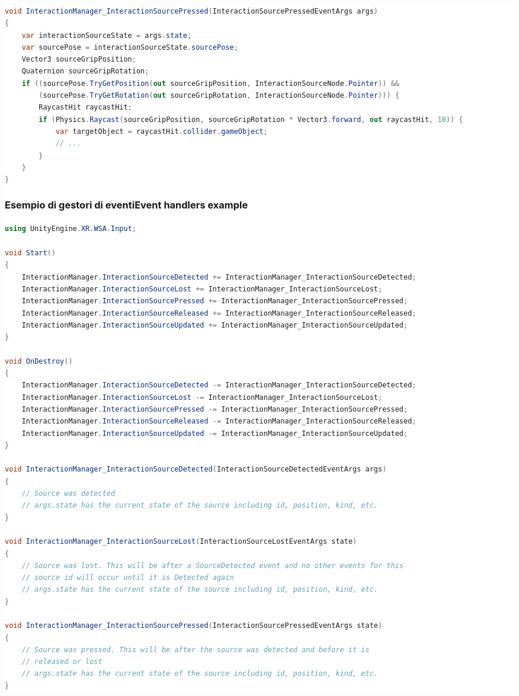    ```cs
   void InteractionManager_InteractionSourcePressed(InteractionSourcePressedEventArgs args)
   {
       var interactionSourceState = args.state;
       var sourcePose = interactionSourceState.sourcePose;
       Vector3 sourceGripPosition;
       Quaternion sourceGripRotation;
       if ((sourcePose.TryGetPosition(out sourceGripPosition, InteractionSourceNode.Pointer)) &&
           (sourcePose.TryGetRotation(out sourceGripRotation, InteractionSourceNode.Pointer))) {
           RaycastHit raycastHit;
           if (Physics.Raycast(sourceGripPosition, sourceGripRotation * Vector3.forward, out raycastHit, 10)) {
               var targetObject = raycastHit.collider.gameObject;
               // ...
           }
       }
   }
   ```

### <a name="event-handlers-example"></a><span data-ttu-id="0ed81-317">Esempio di gestori di eventi</span><span class="sxs-lookup"><span data-stu-id="0ed81-317">Event handlers example</span></span>

```cs
using UnityEngine.XR.WSA.Input;

void Start()
{
    InteractionManager.InteractionSourceDetected += InteractionManager_InteractionSourceDetected;
    InteractionManager.InteractionSourceLost += InteractionManager_InteractionSourceLost;
    InteractionManager.InteractionSourcePressed += InteractionManager_InteractionSourcePressed;
    InteractionManager.InteractionSourceReleased += InteractionManager_InteractionSourceReleased;
    InteractionManager.InteractionSourceUpdated += InteractionManager_InteractionSourceUpdated;
}

void OnDestroy()
{
    InteractionManager.InteractionSourceDetected -= InteractionManager_InteractionSourceDetected;
    InteractionManager.InteractionSourceLost -= InteractionManager_InteractionSourceLost;
    InteractionManager.InteractionSourcePressed -= InteractionManager_InteractionSourcePressed;
    InteractionManager.InteractionSourceReleased -= InteractionManager_InteractionSourceReleased;
    InteractionManager.InteractionSourceUpdated -= InteractionManager_InteractionSourceUpdated;
}

void InteractionManager_InteractionSourceDetected(InteractionSourceDetectedEventArgs args)
{
    // Source was detected
    // args.state has the current state of the source including id, position, kind, etc.
}

void InteractionManager_InteractionSourceLost(InteractionSourceLostEventArgs state)
{
    // Source was lost. This will be after a SourceDetected event and no other events for this
    // source id will occur until it is Detected again
    // args.state has the current state of the source including id, position, kind, etc.
}

void InteractionManager_InteractionSourcePressed(InteractionSourcePressedEventArgs state)
{
    // Source was pressed. This will be after the source was detected and before it is 
    // released or lost
    // args.state has the current state of the source including id, position, kind, etc.
}
```